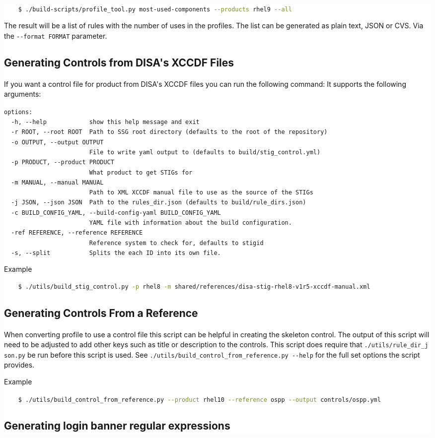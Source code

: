 ```bash
    $ ./build-scripts/profile_tool.py most-used-components --products rhel9 --all
```

The result will be a list of rules with the number of uses in the profiles.
The list can be generated as plain text, JSON or CVS.
Via the `--format FORMAT` parameter.

## Generating Controls from DISA's XCCDF Files

If you want a control file for product from DISA's XCCDF files you can run the following command:
It supports the following arguments:

```text
options:
  -h, --help            show this help message and exit
  -r ROOT, --root ROOT  Path to SSG root directory (defaults to the root of the repository)
  -o OUTPUT, --output OUTPUT
                        File to write yaml output to (defaults to build/stig_control.yml)
  -p PRODUCT, --product PRODUCT
                        What product to get STIGs for
  -m MANUAL, --manual MANUAL
                        Path to XML XCCDF manual file to use as the source of the STIGs
  -j JSON, --json JSON  Path to the rules_dir.json (defaults to build/rule_dirs.json)
  -c BUILD_CONFIG_YAML, --build-config-yaml BUILD_CONFIG_YAML
                        YAML file with information about the build configuration.
  -ref REFERENCE, --reference REFERENCE
                        Reference system to check for, defaults to stigid
  -s, --split           Splits the each ID into its own file.
```

Example

```bash
    $ ./utils/build_stig_control.py -p rhel8 -m shared/references/disa-stig-rhel8-v1r5-xccdf-manual.xml
```


## Generating Controls From a Reference
When converting profile to use a control file this script can be helpful in creating the skeleton control.
The output of this script will need to be adjusted to add other keys such as title or description to the controls.
This script does require that `./utils/rule_dir_json.py` be run before this script is used.
See `./utils/build_control_from_reference.py --help` for the full set options the script provides.


Example
```bash
    $ ./utils/build_control_from_reference.py --product rhel10 --reference ospp --output controls/ospp.yml
```

## Generating login banner regular expressions
